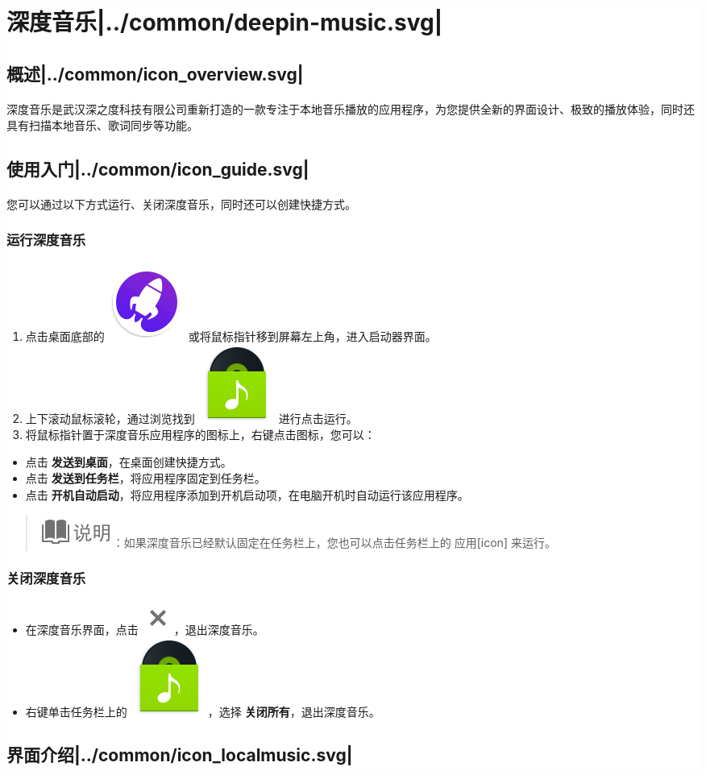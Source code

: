 # 深度音乐|../common/deepin-music.svg|

## 概述|../common/icon_overview.svg|

深度音乐是武汉深之度科技有限公司重新打造的一款专注于本地音乐播放的应用程序，为您提供全新的界面设计、极致的播放体验，同时还具有扫描本地音乐、歌词同步等功能。

## 使用入门|../common/icon_guide.svg|

您可以通过以下方式运行、关闭深度音乐，同时还可以创建快捷方式。

### 运行深度音乐

1. 点击桌面底部的 ![launcher_icon](icon/launcher_icon.svg) 或将鼠标指针移到屏幕左上角，进入启动器界面。
2. 上下滚动鼠标滚轮，通过浏览找到 ![music_icon-24](icon/music_icon-24.svg) 进行点击运行。
3. 将鼠标指针置于深度音乐应用程序的图标上，右键点击图标，您可以：
  - 点击 **发送到桌面**，在桌面创建快捷方式。
  - 点击 **发送到任务栏**，将应用程序固定到任务栏。
  - 点击 **开机自动启动**，将应用程序添加到开机启动项，在电脑开机时自动运行该应用程序。

> ![notes](icon/notes.svg)：如果深度音乐已经默认固定在任务栏上，您也可以点击任务栏上的 应用[icon] 来运行。

### 关闭深度音乐

- 在深度音乐界面，点击 ![close_icon](icon/close_icon.svg)，退出深度音乐。
- 右键单击任务栏上的 ![music_icon-24](icon/music_icon-24.svg)，选择 **关闭所有**，退出深度音乐。

## 界面介绍|../common/icon_localmusic.svg|
